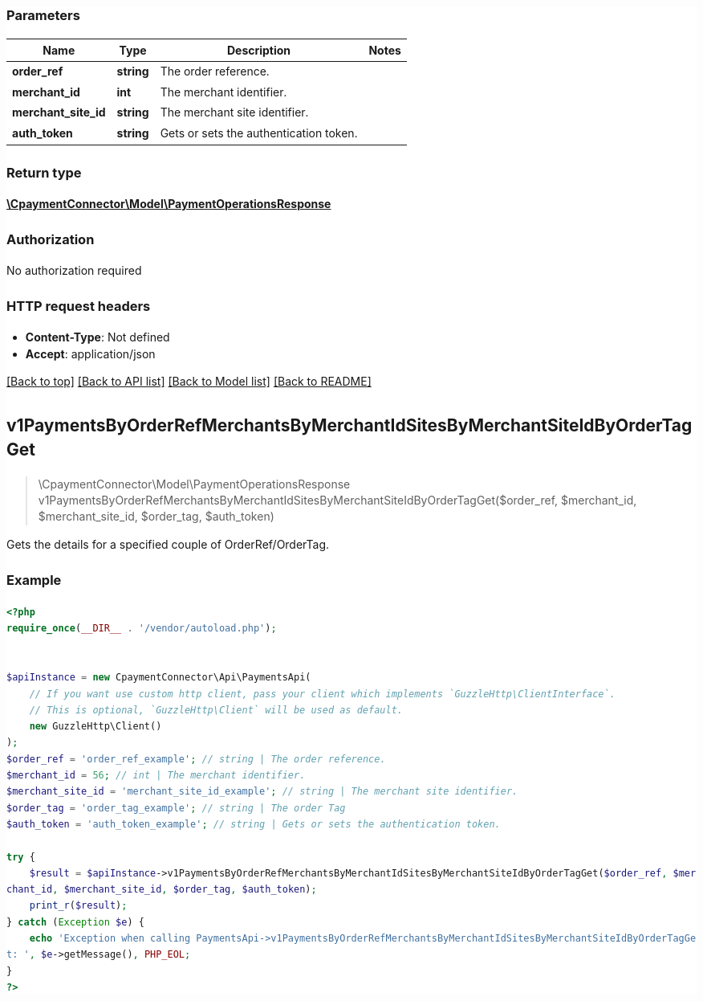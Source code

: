 ### Parameters


Name | Type | Description  | Notes
------------- | ------------- | ------------- | -------------
 **order_ref** | **string**| The order reference. |
 **merchant_id** | **int**| The merchant identifier. |
 **merchant_site_id** | **string**| The merchant site identifier. |
 **auth_token** | **string**| Gets or sets the authentication token. |

### Return type

[**\CpaymentConnector\Model\PaymentOperationsResponse**](../Model/PaymentOperationsResponse.md)

### Authorization

No authorization required

### HTTP request headers

- **Content-Type**: Not defined
- **Accept**: application/json

[[Back to top]](#) [[Back to API list]](../../README.md#documentation-for-api-endpoints)
[[Back to Model list]](../../README.md#documentation-for-models)
[[Back to README]](../../README.md)


## v1PaymentsByOrderRefMerchantsByMerchantIdSitesByMerchantSiteIdByOrderTagGet

> \CpaymentConnector\Model\PaymentOperationsResponse v1PaymentsByOrderRefMerchantsByMerchantIdSitesByMerchantSiteIdByOrderTagGet($order_ref, $merchant_id, $merchant_site_id, $order_tag, $auth_token)

Gets the details for a specified couple of OrderRef/OrderTag.

### Example

```php
<?php
require_once(__DIR__ . '/vendor/autoload.php');


$apiInstance = new CpaymentConnector\Api\PaymentsApi(
    // If you want use custom http client, pass your client which implements `GuzzleHttp\ClientInterface`.
    // This is optional, `GuzzleHttp\Client` will be used as default.
    new GuzzleHttp\Client()
);
$order_ref = 'order_ref_example'; // string | The order reference.
$merchant_id = 56; // int | The merchant identifier.
$merchant_site_id = 'merchant_site_id_example'; // string | The merchant site identifier.
$order_tag = 'order_tag_example'; // string | The order Tag
$auth_token = 'auth_token_example'; // string | Gets or sets the authentication token.

try {
    $result = $apiInstance->v1PaymentsByOrderRefMerchantsByMerchantIdSitesByMerchantSiteIdByOrderTagGet($order_ref, $merchant_id, $merchant_site_id, $order_tag, $auth_token);
    print_r($result);
} catch (Exception $e) {
    echo 'Exception when calling PaymentsApi->v1PaymentsByOrderRefMerchantsByMerchantIdSitesByMerchantSiteIdByOrderTagGet: ', $e->getMessage(), PHP_EOL;
}
?>
```
